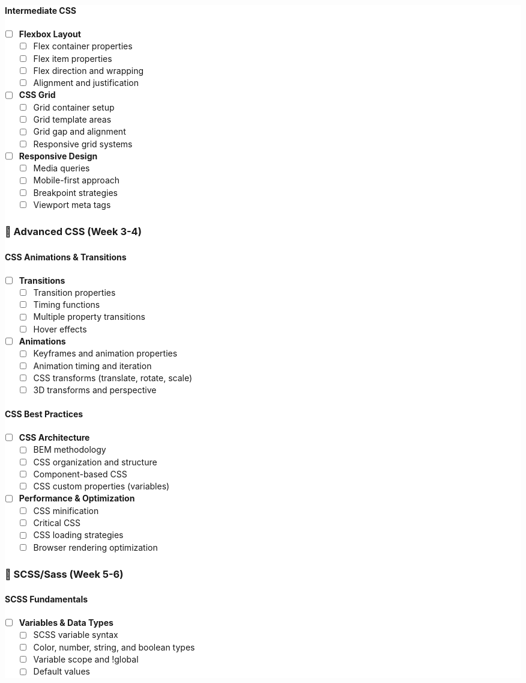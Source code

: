 #### Intermediate CSS
- [ ] **Flexbox Layout**
  - [ ] Flex container properties
  - [ ] Flex item properties
  - [ ] Flex direction and wrapping
  - [ ] Alignment and justification

- [ ] **CSS Grid**
  - [ ] Grid container setup
  - [ ] Grid template areas
  - [ ] Grid gap and alignment
  - [ ] Responsive grid systems

- [ ] **Responsive Design**
  - [ ] Media queries
  - [ ] Mobile-first approach
  - [ ] Breakpoint strategies
  - [ ] Viewport meta tags

### 🎨 Advanced CSS (Week 3-4)
#### CSS Animations & Transitions
- [ ] **Transitions**
  - [ ] Transition properties
  - [ ] Timing functions
  - [ ] Multiple property transitions
  - [ ] Hover effects

- [ ] **Animations**
  - [ ] Keyframes and animation properties
  - [ ] Animation timing and iteration
  - [ ] CSS transforms (translate, rotate, scale)
  - [ ] 3D transforms and perspective

#### CSS Best Practices
- [ ] **CSS Architecture**
  - [ ] BEM methodology
  - [ ] CSS organization and structure
  - [ ] Component-based CSS
  - [ ] CSS custom properties (variables)

- [ ] **Performance & Optimization**
  - [ ] CSS minification
  - [ ] Critical CSS
  - [ ] CSS loading strategies
  - [ ] Browser rendering optimization

### 🚀 SCSS/Sass (Week 5-6)
#### SCSS Fundamentals
- [ ] **Variables & Data Types**
  - [ ] SCSS variable syntax
  - [ ] Color, number, string, and boolean types
  - [ ] Variable scope and !global
  - [ ] Default values
